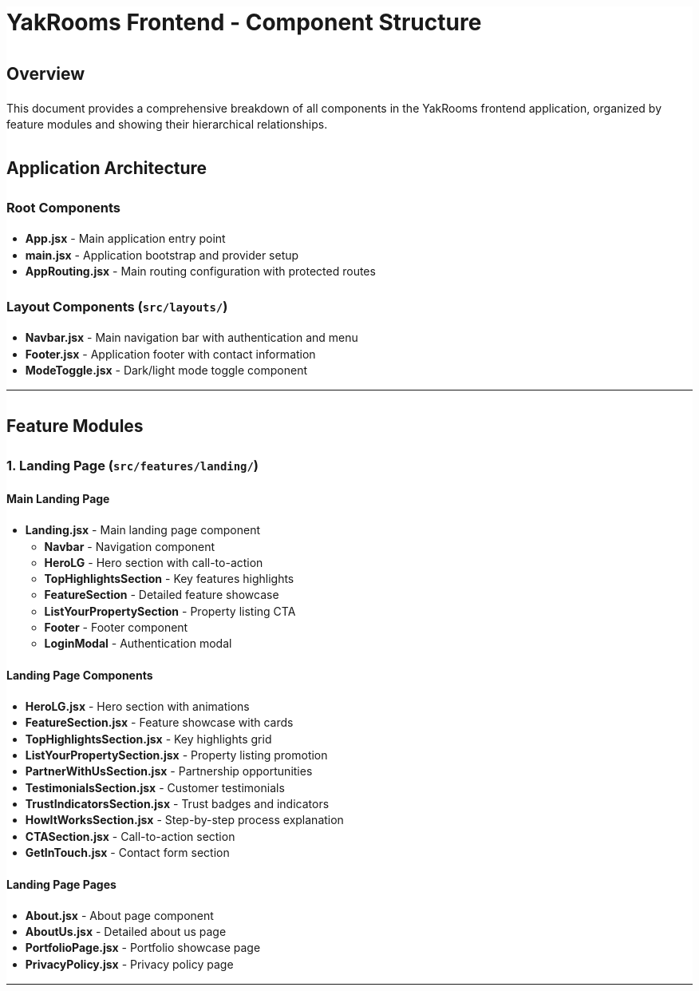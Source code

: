 # YakRooms Frontend - Component Structure

## Overview
This document provides a comprehensive breakdown of all components in the YakRooms frontend application, organized by feature modules and showing their hierarchical relationships.

## Application Architecture

### Root Components
- **App.jsx** - Main application entry point
- **main.jsx** - Application bootstrap and provider setup
- **AppRouting.jsx** - Main routing configuration with protected routes

### Layout Components (`src/layouts/`)
- **Navbar.jsx** - Main navigation bar with authentication and menu
- **Footer.jsx** - Application footer with contact information
- **ModeToggle.jsx** - Dark/light mode toggle component

---

## Feature Modules

### 1. Landing Page (`src/features/landing/`)

#### Main Landing Page
- **Landing.jsx** - Main landing page component
  - **Navbar** - Navigation component
  - **HeroLG** - Hero section with call-to-action
  - **TopHighlightsSection** - Key features highlights
  - **FeatureSection** - Detailed feature showcase
  - **ListYourPropertySection** - Property listing CTA
  - **Footer** - Footer component
  - **LoginModal** - Authentication modal

#### Landing Page Components
- **HeroLG.jsx** - Hero section with animations
- **FeatureSection.jsx** - Feature showcase with cards
- **TopHighlightsSection.jsx** - Key highlights grid
- **ListYourPropertySection.jsx** - Property listing promotion
- **PartnerWithUsSection.jsx** - Partnership opportunities
- **TestimonialsSection.jsx** - Customer testimonials
- **TrustIndicatorsSection.jsx** - Trust badges and indicators
- **HowItWorksSection.jsx** - Step-by-step process explanation
- **CTASection.jsx** - Call-to-action section
- **GetInTouch.jsx** - Contact form section

#### Landing Page Pages
- **About.jsx** - About page component
- **AboutUs.jsx** - Detailed about us page
- **PortfolioPage.jsx** - Portfolio showcase page
- **PrivacyPolicy.jsx** - Privacy policy page

---